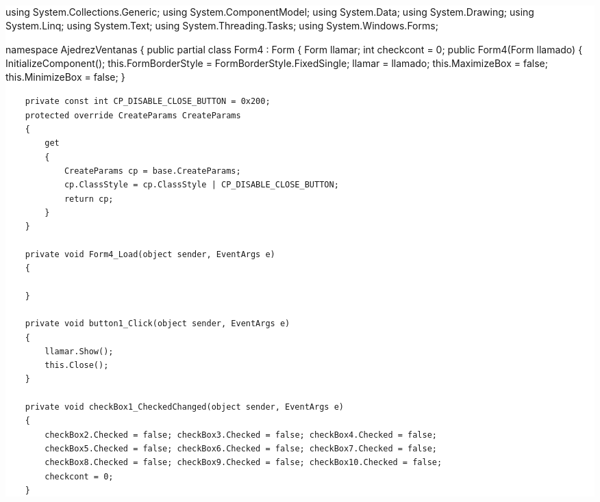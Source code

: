 using System.Collections.Generic;
using System.ComponentModel;
using System.Data;
using System.Drawing;
using System.Linq;
using System.Text;
using System.Threading.Tasks;
using System.Windows.Forms;

namespace AjedrezVentanas
{
    public partial class Form4 : Form
    {
        Form llamar;
        int checkcont = 0;
        public Form4(Form llamado)
        {
            InitializeComponent();
            this.FormBorderStyle = FormBorderStyle.FixedSingle;
            llamar = llamado;
            this.MaximizeBox = false;
            this.MinimizeBox = false;
        }

        private const int CP_DISABLE_CLOSE_BUTTON = 0x200;
        protected override CreateParams CreateParams
        {
            get
            {
                CreateParams cp = base.CreateParams;
                cp.ClassStyle = cp.ClassStyle | CP_DISABLE_CLOSE_BUTTON;
                return cp;
            }
        }

        private void Form4_Load(object sender, EventArgs e)
        {

        }

        private void button1_Click(object sender, EventArgs e)
        {
            llamar.Show();
            this.Close();
        }

        private void checkBox1_CheckedChanged(object sender, EventArgs e)
        {
            checkBox2.Checked = false; checkBox3.Checked = false; checkBox4.Checked = false;
            checkBox5.Checked = false; checkBox6.Checked = false; checkBox7.Checked = false;
            checkBox8.Checked = false; checkBox9.Checked = false; checkBox10.Checked = false;
            checkcont = 0;
        }
